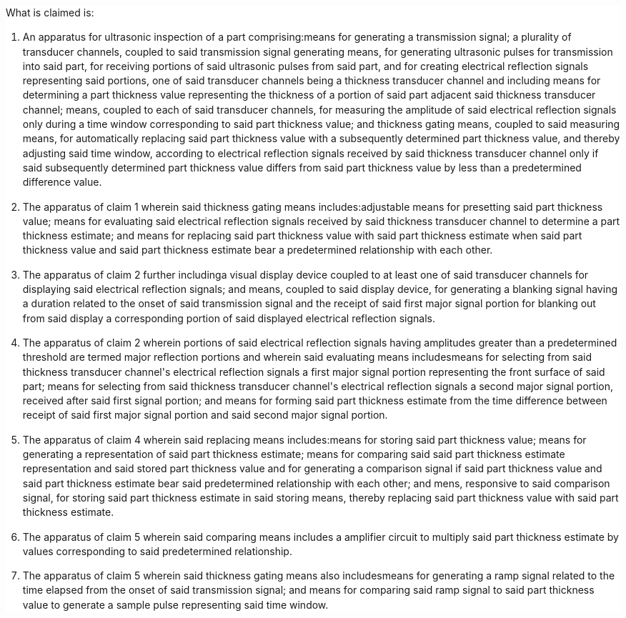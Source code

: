 What is claimed is:
 
1. An apparatus for ultrasonic inspection of a part comprising:means for generating a transmission signal; a plurality of transducer channels, coupled to said transmission signal generating means, for generating ultrasonic pulses for transmission into said part, for receiving portions of said ultrasonic pulses from said part, and for creating electrical reflection signals representing said portions, one of said transducer channels being a thickness transducer channel and including means for determining a part thickness value representing the thickness of a portion of said part adjacent said thickness transducer channel; means, coupled to each of said transducer channels, for measuring the amplitude of said electrical reflection signals only during a time window corresponding to said part thickness value; and thickness gating means, coupled to said measuring means, for automatically replacing said part thickness value with a subsequently determined part thickness value, and thereby adjusting said time window, according to electrical reflection signals received by said thickness transducer channel only if said subsequently determined part thickness value differs from said part thickness value by less than a predetermined difference value. 

  
2. The apparatus of claim 1 wherein said thickness gating means includes:adjustable means for presetting said part thickness value; means for evaluating said electrical reflection signals received by said thickness transducer channel to determine a part thickness estimate; and means for replacing said part thickness value with said part thickness estimate when said part thickness value and said part thickness estimate bear a predetermined relationship with each other. 

  
3. The apparatus of claim 2 further includinga visual display device coupled to at least one of said transducer channels for displaying said electrical reflection signals; and means, coupled to said display device, for generating a blanking signal having a duration related to the onset of said transmission signal and the receipt of said first major signal portion for blanking out from said display a corresponding portion of said displayed electrical reflection signals. 

  
4. The apparatus of claim 2 wherein portions of said electrical reflection signals having amplitudes greater than a predetermined threshold are termed major reflection portions and wherein said evaluating means includesmeans for selecting from said thickness transducer channel's electrical reflection signals a first major signal portion representing the front surface of said part; means for selecting from said thickness transducer channel's electrical reflection signals a second major signal portion, received after said first signal portion; and means for forming said part thickness estimate from the time difference between receipt of said first major signal portion and said second major signal portion. 

  
5. The apparatus of claim 4 wherein said replacing means includes:means for storing said part thickness value; means for generating a representation of said part thickness estimate; means for comparing said said part thickness estimate representation and said stored part thickness value and for generating a comparison signal if said part thickness value and said part thickness estimate bear said predetermined relationship with each other; and mens, responsive to said comparison signal, for storing said part thickness estimate in said storing means, thereby replacing said part thickness value with said part thickness estimate. 

  
6. The apparatus of claim 5 wherein said comparing means includes a amplifier circuit to multiply said part thickness estimate by values corresponding to said predetermined relationship.

  
7. The apparatus of claim 5 wherein said thickness gating means also includesmeans for generating a ramp signal related to the time elapsed from the onset of said transmission signal; and means for comparing said ramp signal to said part thickness value to generate a sample pulse representing said time window. 

